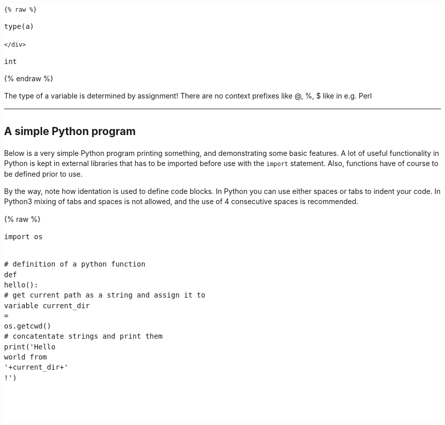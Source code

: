     {% raw %}
    
<div class="cell border-box-sizing code_cell rendered">
<div class="input">

<div class="inner_cell">
    <div class="input_area">
<div class=" highlight hl-ipython3"><pre><span></span><span class="nb">type</span><span class="p">(</span><span class="n">a</span><span class="p">)</span> 
</pre></div>

    </div>
</div>
</div>

<div class="output_wrapper">
<div class="output">

<div class="output_area">



<div class="output_text output_subarea output_execute_result">
<pre>int</pre>
</div>

</div>

</div>
</div>

</div>
    {% endraw %}

<div class="cell border-box-sizing text_cell rendered"><div class="inner_cell">
<div class="text_cell_render border-box-sizing rendered_html">
<p>The type of a variable is determined by assignment!
There are no context prefixes like @, %, $ like in e.g. Perl</p>
<hr>
<h2 id="A-simple-Python-program">A simple Python program<a class="anchor-link" href="#A-simple-Python-program"> </a></h2><p>Below is a very simple Python program printing something, and demonstrating some basic features. A lot of useful functionality in Python is kept in external libraries that has to be imported before use with the <code>import</code> statement. Also, functions have of course to be defined prior to use.</p>
<p>By the way, note how identation is used to define code blocks. In Python you can use either spaces or tabs to indent your code. In Python3 mixing of tabs and spaces is not allowed, and the use of 4 consecutive spaces is recommended.</p>

</div>
</div>
</div>
    {% raw %}
    
<div class="cell border-box-sizing code_cell rendered">
<div class="input">

<div class="inner_cell">
    <div class="input_area">
<div class=" highlight hl-ipython3"><pre><span></span><span class="kn">import</span> <span class="nn">os</span>

<span class="c1"># definition of a python function</span>
<span class="k">def</span> <span class="nf">hello</span><span class="p">():</span>
  <span class="c1"># get current path as a string and assign it to variable</span>
  <span class="n">current_dir</span> <span class="o">=</span> <span class="n">os</span><span class="o">.</span><span class="n">getcwd</span><span class="p">()</span>
  <span class="c1"># concatentate strings and print them</span>
  <span class="nb">print</span><span class="p">(</span><span class="s1">&#39;Hello world from &#39;</span><span class="o">+</span><span class="n">current_dir</span><span class="o">+</span><span class="s1">&#39; !&#39;</span><span class="p">)</span>
